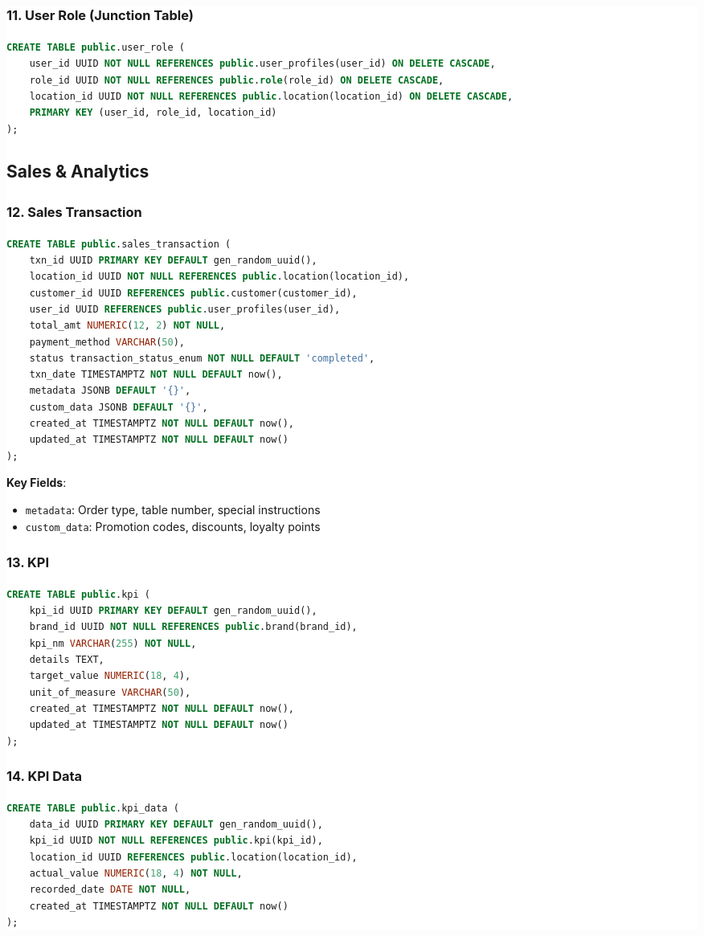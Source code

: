 ### 11. User Role (Junction Table)
```sql
CREATE TABLE public.user_role (
    user_id UUID NOT NULL REFERENCES public.user_profiles(user_id) ON DELETE CASCADE,
    role_id UUID NOT NULL REFERENCES public.role(role_id) ON DELETE CASCADE,
    location_id UUID NOT NULL REFERENCES public.location(location_id) ON DELETE CASCADE,
    PRIMARY KEY (user_id, role_id, location_id)
);
```

## Sales & Analytics

### 12. Sales Transaction
```sql
CREATE TABLE public.sales_transaction (
    txn_id UUID PRIMARY KEY DEFAULT gen_random_uuid(),
    location_id UUID NOT NULL REFERENCES public.location(location_id),
    customer_id UUID REFERENCES public.customer(customer_id),
    user_id UUID REFERENCES public.user_profiles(user_id),
    total_amt NUMERIC(12, 2) NOT NULL,
    payment_method VARCHAR(50),
    status transaction_status_enum NOT NULL DEFAULT 'completed',
    txn_date TIMESTAMPTZ NOT NULL DEFAULT now(),
    metadata JSONB DEFAULT '{}',
    custom_data JSONB DEFAULT '{}',
    created_at TIMESTAMPTZ NOT NULL DEFAULT now(),
    updated_at TIMESTAMPTZ NOT NULL DEFAULT now()
);
```

**Key Fields**:
- `metadata`: Order type, table number, special instructions
- `custom_data`: Promotion codes, discounts, loyalty points

### 13. KPI
```sql
CREATE TABLE public.kpi (
    kpi_id UUID PRIMARY KEY DEFAULT gen_random_uuid(),
    brand_id UUID NOT NULL REFERENCES public.brand(brand_id),
    kpi_nm VARCHAR(255) NOT NULL,
    details TEXT,
    target_value NUMERIC(18, 4),
    unit_of_measure VARCHAR(50),
    created_at TIMESTAMPTZ NOT NULL DEFAULT now(),
    updated_at TIMESTAMPTZ NOT NULL DEFAULT now()
);
```

### 14. KPI Data
```sql
CREATE TABLE public.kpi_data (
    data_id UUID PRIMARY KEY DEFAULT gen_random_uuid(),
    kpi_id UUID NOT NULL REFERENCES public.kpi(kpi_id),
    location_id UUID REFERENCES public.location(location_id),
    actual_value NUMERIC(18, 4) NOT NULL,
    recorded_date DATE NOT NULL,
    created_at TIMESTAMPTZ NOT NULL DEFAULT now()
);
```
